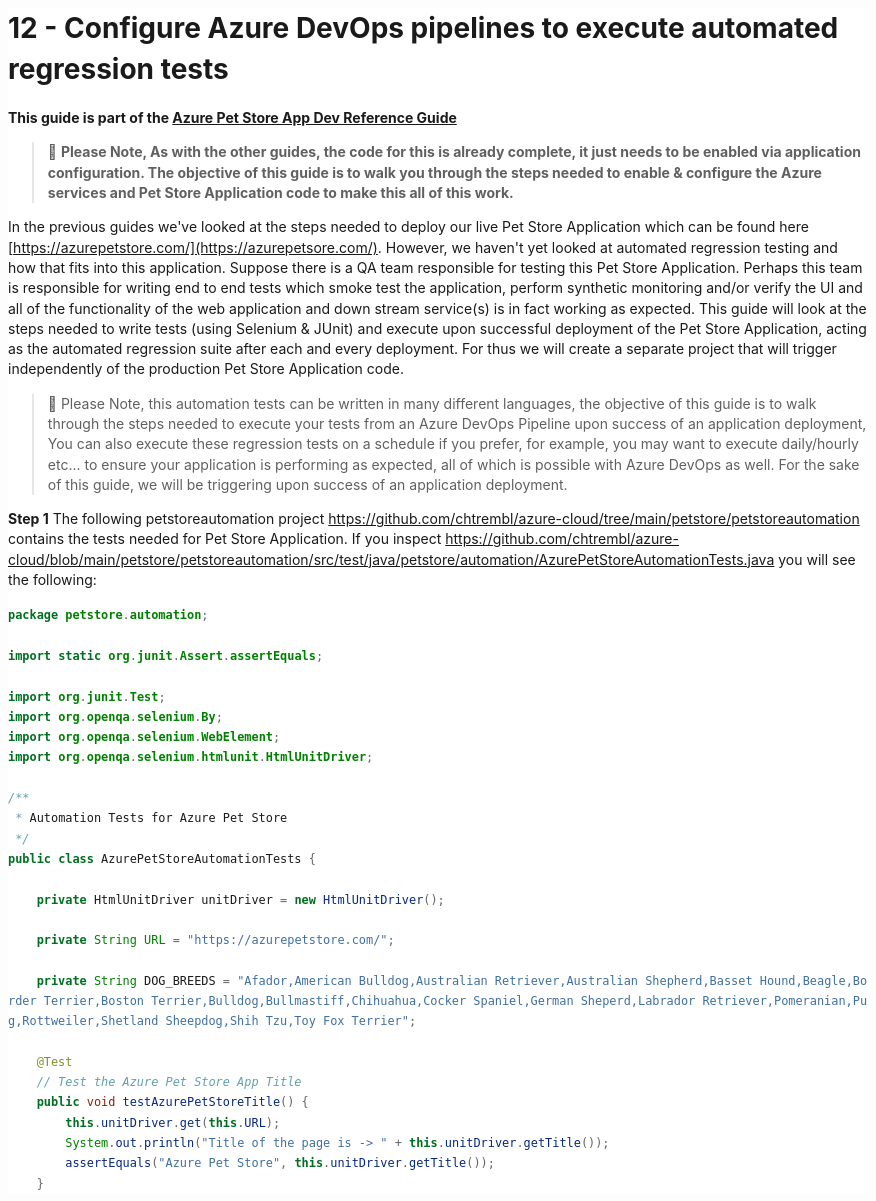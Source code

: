 # 12 - Configure Azure DevOps pipelines to execute automated regression tests

**This guide is part of the [Azure Pet Store App Dev Reference Guide](../README.md)**

> 📝 **Please Note, As with the other guides, the code for this is already complete, it just needs to be enabled via application configuration. The objective of this guide is to walk you through the steps needed to enable & configure the Azure services and Pet Store Application code to make this all of this work.**

In the previous guides we've looked at the steps needed to deploy our live Pet Store Application which can be found here [https://azurepetstore.com/](https://azurepetsore.com/). However, we haven't yet looked at automated regression testing and how that fits into this application. Suppose there is a QA team responsible for testing this Pet Store Application. Perhaps this team is responsible for writing end to end tests which smoke test the application, perform synthetic monitoring and/or verify the UI and all of the functionality of the web application and down stream service(s) is in fact working as expected. This guide will look at the steps needed to write tests (using Selenium & JUnit) and execute upon successful deployment of the Pet Store Application, acting as the automated regression suite after each and every deployment. For thus we will create a separate project that will trigger independently of the production Pet Store Application code.

> 📝 Please Note, this automation tests can be written in many different languages, the objective of this guide is to walk through the steps needed to execute your tests from an Azure DevOps Pipeline upon success of an application deployment, You can also execute these regression tests on a schedule if you prefer, for example, you may want to execute daily/hourly etc... to ensure your application is performing as expected, all of which is possible with Azure DevOps as well. For the sake of this guide, we will be triggering upon success of an application deployment.

**Step 1**
The following petstoreautomation project https://github.com/chtrembl/azure-cloud/tree/main/petstore/petstoreautomation contains the tests needed for Pet Store Application. If you inspect https://github.com/chtrembl/azure-cloud/blob/main/petstore/petstoreautomation/src/test/java/petstore/automation/AzurePetStoreAutomationTests.java you will see the following:

```java
package petstore.automation;

import static org.junit.Assert.assertEquals;

import org.junit.Test;
import org.openqa.selenium.By;
import org.openqa.selenium.WebElement;
import org.openqa.selenium.htmlunit.HtmlUnitDriver;

/**
 * Automation Tests for Azure Pet Store
 */
public class AzurePetStoreAutomationTests {

	private HtmlUnitDriver unitDriver = new HtmlUnitDriver();

	private String URL = "https://azurepetstore.com/";

	private String DOG_BREEDS = "Afador,American Bulldog,Australian Retriever,Australian Shepherd,Basset Hound,Beagle,Border Terrier,Boston Terrier,Bulldog,Bullmastiff,Chihuahua,Cocker Spaniel,German Sheperd,Labrador Retriever,Pomeranian,Pug,Rottweiler,Shetland Sheepdog,Shih Tzu,Toy Fox Terrier";

	@Test
	// Test the Azure Pet Store App Title
	public void testAzurePetStoreTitle() {
		this.unitDriver.get(this.URL);
		System.out.println("Title of the page is -> " + this.unitDriver.getTitle());
		assertEquals("Azure Pet Store", this.unitDriver.getTitle());
	}

```